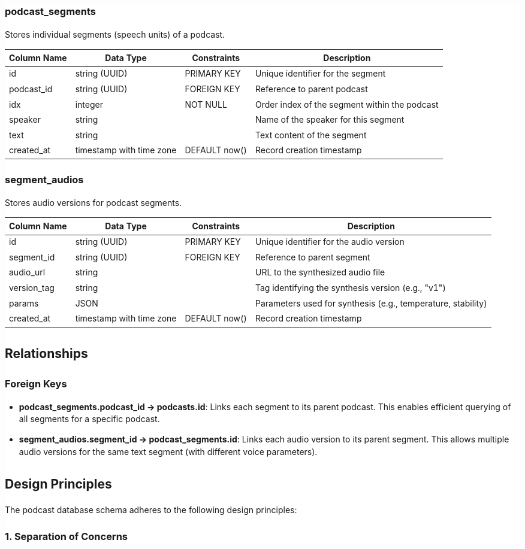 ### podcast_segments

Stores individual segments (speech units) of a podcast.

| Column Name | Data Type | Constraints | Description |
|-------------|-----------|-------------|-------------|
| id | string (UUID) | PRIMARY KEY | Unique identifier for the segment |
| podcast_id | string (UUID) | FOREIGN KEY | Reference to parent podcast |
| idx | integer | NOT NULL | Order index of the segment within the podcast |
| speaker | string | | Name of the speaker for this segment |
| text | string | | Text content of the segment |
| created_at | timestamp with time zone | DEFAULT now() | Record creation timestamp |

### segment_audios

Stores audio versions for podcast segments.

| Column Name | Data Type | Constraints | Description |
|-------------|-----------|-------------|-------------|
| id | string (UUID) | PRIMARY KEY | Unique identifier for the audio version |
| segment_id | string (UUID) | FOREIGN KEY | Reference to parent segment |
| audio_url | string | | URL to the synthesized audio file |
| version_tag | string | | Tag identifying the synthesis version (e.g., "v1") |
| params | JSON | | Parameters used for synthesis (e.g., temperature, stability) |
| created_at | timestamp with time zone | DEFAULT now() | Record creation timestamp |

## Relationships

### Foreign Keys

- **podcast_segments.podcast_id → podcasts.id**:
  Links each segment to its parent podcast. This enables efficient querying of all segments for a specific podcast.

- **segment_audios.segment_id → podcast_segments.id**:
  Links each audio version to its parent segment. This allows multiple audio versions for the same text segment (with different voice parameters).

## Design Principles

The podcast database schema adheres to the following design principles:

### 1. Separation of Concerns
